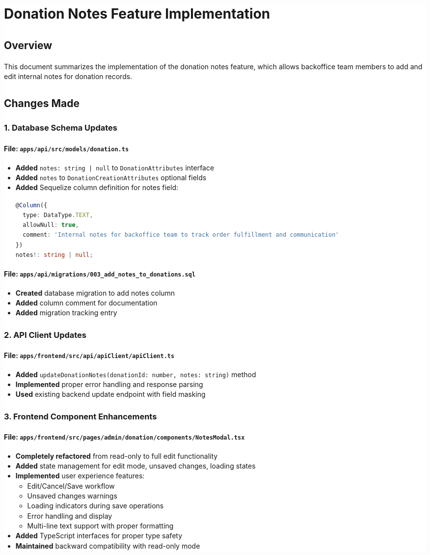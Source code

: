 # Donation Notes Feature Implementation

## Overview
This document summarizes the implementation of the donation notes feature, which allows backoffice team members to add and edit internal notes for donation records.

## Changes Made

### 1. Database Schema Updates

#### File: `apps/api/src/models/donation.ts`
- **Added** `notes: string | null` to `DonationAttributes` interface
- **Added** `notes` to `DonationCreationAttributes` optional fields
- **Added** Sequelize column definition for notes field:
  ```typescript
  @Column({
    type: DataType.TEXT,
    allowNull: true,
    comment: 'Internal notes for backoffice team to track order fulfillment and communication'
  })
  notes!: string | null;
  ```

#### File: `apps/api/migrations/003_add_notes_to_donations.sql`
- **Created** database migration to add notes column
- **Added** column comment for documentation
- **Added** migration tracking entry

### 2. API Client Updates

#### File: `apps/frontend/src/api/apiClient/apiClient.ts`
- **Added** `updateDonationNotes(donationId: number, notes: string)` method
- **Implemented** proper error handling and response parsing
- **Used** existing backend update endpoint with field masking

### 3. Frontend Component Enhancements

#### File: `apps/frontend/src/pages/admin/donation/components/NotesModal.tsx`
- **Completely refactored** from read-only to full edit functionality
- **Added** state management for edit mode, unsaved changes, loading states
- **Implemented** user experience features:
  - Edit/Cancel/Save workflow
  - Unsaved changes warnings
  - Loading indicators during save operations
  - Error handling and display
  - Multi-line text support with proper formatting
- **Added** TypeScript interfaces for proper type safety
- **Maintained** backward compatibility with read-only mode
